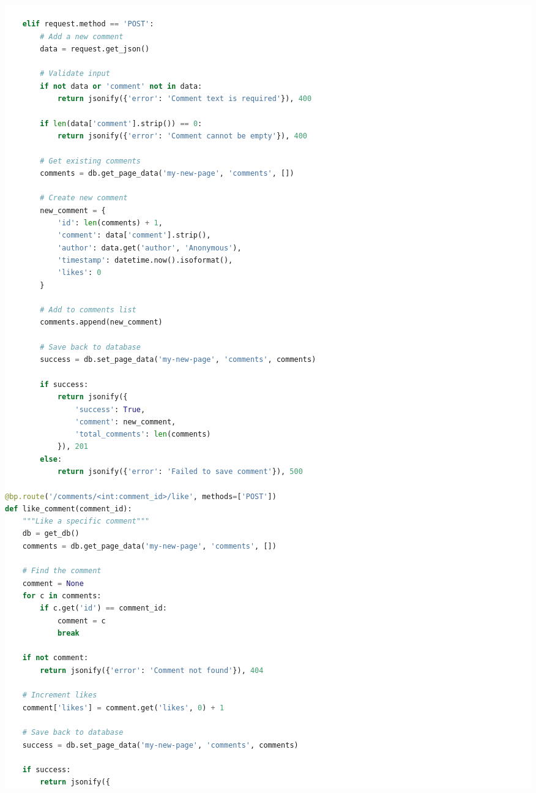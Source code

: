```python
    
    elif request.method == 'POST':
        # Add a new comment
        data = request.get_json()
        
        # Validate input
        if not data or 'comment' not in data:
            return jsonify({'error': 'Comment text is required'}), 400
        
        if len(data['comment'].strip()) == 0:
            return jsonify({'error': 'Comment cannot be empty'}), 400
        
        # Get existing comments
        comments = db.get_page_data('my-new-page', 'comments', [])
        
        # Create new comment
        new_comment = {
            'id': len(comments) + 1,
            'comment': data['comment'].strip(),
            'author': data.get('author', 'Anonymous'),
            'timestamp': datetime.now().isoformat(),
            'likes': 0
        }
        
        # Add to comments list
        comments.append(new_comment)
        
        # Save back to database
        success = db.set_page_data('my-new-page', 'comments', comments)
        
        if success:
            return jsonify({
                'success': True,
                'comment': new_comment,
                'total_comments': len(comments)
            }), 201
        else:
            return jsonify({'error': 'Failed to save comment'}), 500

@bp.route('/comments/<int:comment_id>/like', methods=['POST'])
def like_comment(comment_id):
    """Like a specific comment"""
    db = get_db()
    comments = db.get_page_data('my-new-page', 'comments', [])
    
    # Find the comment
    comment = None
    for c in comments:
        if c.get('id') == comment_id:
            comment = c
            break
    
    if not comment:
        return jsonify({'error': 'Comment not found'}), 404
    
    # Increment likes
    comment['likes'] = comment.get('likes', 0) + 1
    
    # Save back to database
    success = db.set_page_data('my-new-page', 'comments', comments)
    
    if success:
        return jsonify({
```